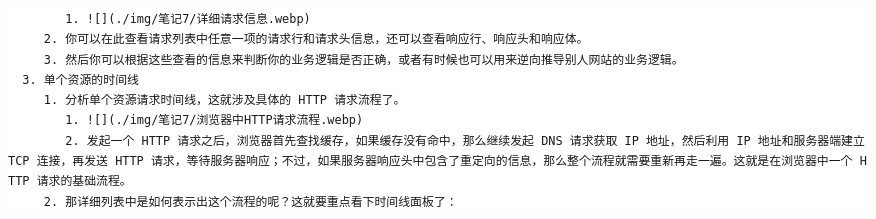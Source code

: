             1. ![](./img/笔记7/详细请求信息.webp)
         2. 你可以在此查看请求列表中任意一项的请求行和请求头信息，还可以查看响应行、响应头和响应体。
         3. 然后你可以根据这些查看的信息来判断你的业务逻辑是否正确，或者有时候也可以用来逆向推导别人网站的业务逻辑。
      3. 单个资源的时间线
         1. 分析单个资源请求时间线，这就涉及具体的 HTTP 请求流程了。
            1. ![](./img/笔记7/浏览器中HTTP请求流程.webp)
            2. 发起一个 HTTP 请求之后，浏览器首先查找缓存，如果缓存没有命中，那么继续发起 DNS 请求获取 IP 地址，然后利用 IP 地址和服务器端建立 TCP 连接，再发送 HTTP 请求，等待服务器响应；不过，如果服务器响应头中包含了重定向的信息，那么整个流程就需要重新再走一遍。这就是在浏览器中一个 HTTP 请求的基础流程。
         2. 那详细列表中是如何表示出这个流程的呢？这就要重点看下时间线面板了：